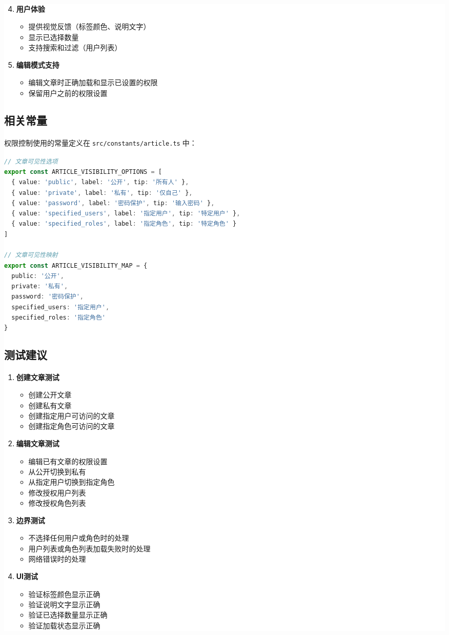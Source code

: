 4. **用户体验**
   - 提供视觉反馈（标签颜色、说明文字）
   - 显示已选择数量
   - 支持搜索和过滤（用户列表）

5. **编辑模式支持**
   - 编辑文章时正确加载和显示已设置的权限
   - 保留用户之前的权限设置

## 相关常量

权限控制使用的常量定义在 `src/constants/article.ts` 中：

```typescript
// 文章可见性选项
export const ARTICLE_VISIBILITY_OPTIONS = [
  { value: 'public', label: '公开', tip: '所有人' },
  { value: 'private', label: '私有', tip: '仅自己' },
  { value: 'password', label: '密码保护', tip: '输入密码' },
  { value: 'specified_users', label: '指定用户', tip: '特定用户' },
  { value: 'specified_roles', label: '指定角色', tip: '特定角色' }
]

// 文章可见性映射
export const ARTICLE_VISIBILITY_MAP = {
  public: '公开',
  private: '私有',
  password: '密码保护',
  specified_users: '指定用户',
  specified_roles: '指定角色'
}
```

## 测试建议

1. **创建文章测试**
   - 创建公开文章
   - 创建私有文章
   - 创建指定用户可访问的文章
   - 创建指定角色可访问的文章

2. **编辑文章测试**
   - 编辑已有文章的权限设置
   - 从公开切换到私有
   - 从指定用户切换到指定角色
   - 修改授权用户列表
   - 修改授权角色列表

3. **边界测试**
   - 不选择任何用户或角色时的处理
   - 用户列表或角色列表加载失败时的处理
   - 网络错误时的处理

4. **UI测试**
   - 验证标签颜色显示正确
   - 验证说明文字显示正确
   - 验证已选择数量显示正确
   - 验证加载状态显示正确

